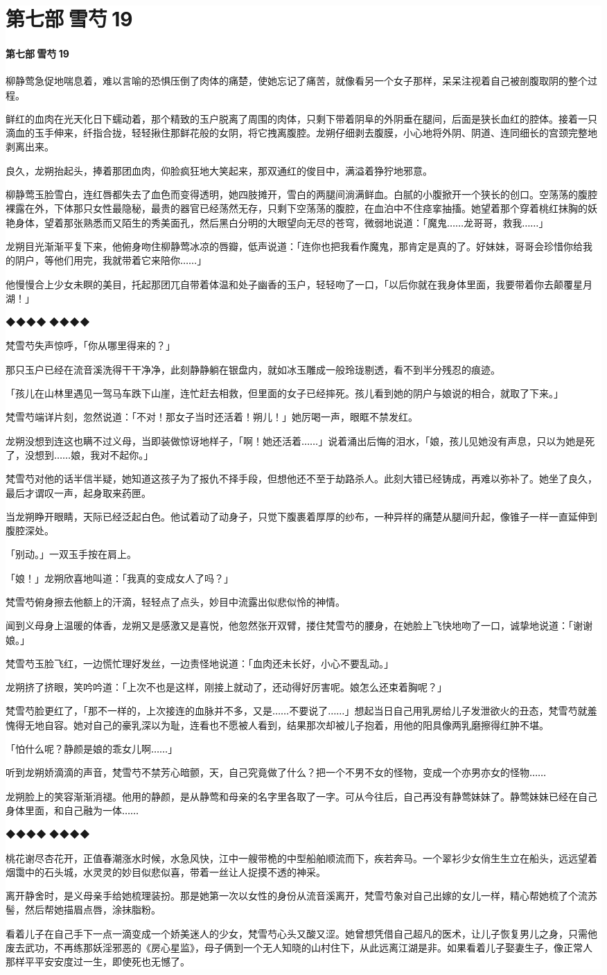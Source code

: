 # 第七部 雪芍 19

#### 第七部 雪芍 19

柳静莺急促地喘息着，难以言喻的恐惧压倒了肉体的痛楚，使她忘记了痛苦，就像看另一个女子那样，呆呆注视着自己被剖腹取阴的整个过程。

鲜红的血肉在光天化日下蠕动着，那个精致的玉户脱离了周围的肉体，只剩下带着阴阜的外阴垂在腿间，后面是狭长血红的腔体。接着一只滴血的玉手伸来，纤指合拢，轻轻揪住那鲜花般的女阴，将它拽离腹腔。龙朔仔细剥去腹膜，小心地将外阴、阴道、连同细长的宫颈完整地剥离出来。

良久，龙朔抬起头，捧着那团血肉，仰脸疯狂地大笑起来，那双通红的俊目中，满溢着狰狞地邪意。

柳静莺玉脸雪白，连红唇都失去了血色而变得透明，她四肢摊开，雪白的两腿间淌满鲜血。白腻的小腹掀开一个狭长的创口。空荡荡的腹腔裸露在外，下体那只女性最隐秘，最贵的器官已经荡然无存，只剩下空荡荡的腹腔，在血泊中不住痉挛抽搐。她望着那个穿着桃红抹胸的妖艳身体，望着那张熟悉而又陌生的秀美面孔，然后黑白分明的大眼望向无尽的苍穹，微弱地说道：「魔鬼……龙哥哥，救我……」

龙朔目光渐渐平复下来，他俯身吻住柳静莺冰凉的唇瓣，低声说道：「连你也把我看作魔鬼，那肯定是真的了。好妹妹，哥哥会珍惜你给我的阴户，等他们用完，我就带着它来陪你……」

他慢慢合上少女未瞑的美目，托起那团兀自带着体温和处子幽香的玉户，轻轻吻了一口，「以后你就在我身体里面，我要带着你去颠覆星月湖！」

◆◆◆◆ ◆◆◆◆

梵雪芍失声惊呼，「你从哪里得来的？」

那只玉户已经在流音溪洗得干干净净，此刻静静躺在银盘内，就如冰玉雕成一般玲珑剔透，看不到半分残忍的痕迹。

「孩儿在山林里遇见一驾马车跌下山崖，连忙赶去相救，但里面的女子已经摔死。孩儿看到她的阴户与娘说的相合，就取了下来。」

梵雪芍端详片刻，忽然说道：「不对！那女子当时还活着！朔儿！」她厉喝一声，眼眶不禁发红。

龙朔没想到连这也瞒不过义母，当即装做惊讶地样子，「啊！她还活着……」说着涌出后悔的泪水，「娘，孩儿见她没有声息，只以为她是死了，没想到……娘，我对不起你。」

梵雪芍对他的话半信半疑，她知道这孩子为了报仇不择手段，但想他还不至于劫路杀人。此刻大错已经铸成，再难以弥补了。她坐了良久，最后才谓叹一声，起身取来药匣。

当龙朔睁开眼睛，天际已经泛起白色。他试着动了动身子，只觉下腹裹着厚厚的纱布，一种异样的痛楚从腿间升起，像锥子一样一直延伸到腹腔深处。

「别动。」一双玉手按在肩上。

「娘！」龙朔欣喜地叫道：「我真的变成女人了吗？」

梵雪芍俯身擦去他额上的汗滴，轻轻点了点头，妙目中流露出似悲似怜的神情。

闻到义母身上温暖的体香，龙朔又是感激又是喜悦，他忽然张开双臂，搂住梵雪芍的腰身，在她脸上飞快地吻了一口，诚挚地说道：「谢谢娘。」

梵雪芍玉脸飞红，一边慌忙理好发丝，一边责怪地说道：「血肉还未长好，小心不要乱动。」

龙朔挤了挤眼，笑吟吟道：「上次不也是这样，刚接上就动了，还动得好厉害呢。娘怎么还束着胸呢？」

梵雪芍脸更红了，「那不一样的，上次接连的血脉并不多，又是……不要说了……」想起当日自己用乳房给儿子发泄欲火的丑态，梵雪芍就羞愧得无地自容。她对自己的豪乳深以为耻，连看也不愿被人看到，结果那次却被儿子抱着，用他的阳具像两乳磨擦得红肿不堪。

「怕什么呢？静颜是娘的乖女儿啊……」

听到龙朔娇滴滴的声音，梵雪芍不禁芳心暗颤，天，自己究竟做了什么？把一个不男不女的怪物，变成一个亦男亦女的怪物……

龙朔脸上的笑容渐渐消褪。他用的静颜，是从静莺和母亲的名字里各取了一字。可从今往后，自己再没有静莺妹妹了。静莺妹妹已经在自己身体里面，和自己融为一体……

◆◆◆◆ ◆◆◆◆

桃花谢尽杏花开，正值春潮涨水时候，水急风快，江中一艘带桅的中型船舶顺流而下，疾若奔马。一个翠衫少女俏生生立在船头，远远望着烟霭中的石头城，水灵灵的妙目似悲似喜，带着一丝让人捉摸不透的神采。

离开静舍时，是义母亲手给她梳理装扮。那是她第一次以女性的身份从流音溪离开，梵雪芍象对自己出嫁的女儿一样，精心帮她梳了个流苏髻，然后帮她描眉点唇，涂抹脂粉。

看着儿子在自己手下一点一滴变成一个娇美迷人的少女，梵雪芍心头又酸又涩。她曾想凭借自己超凡的医术，让儿子恢复男儿之身，只需他废去武功，不再练那妖淫邪恶的《房心星监》，母子俩到一个无人知晓的山村住下，从此远离江湖是非。如果看着儿子娶妻生子，像正常人那样平平安安度过一生，即使死也无憾了。
